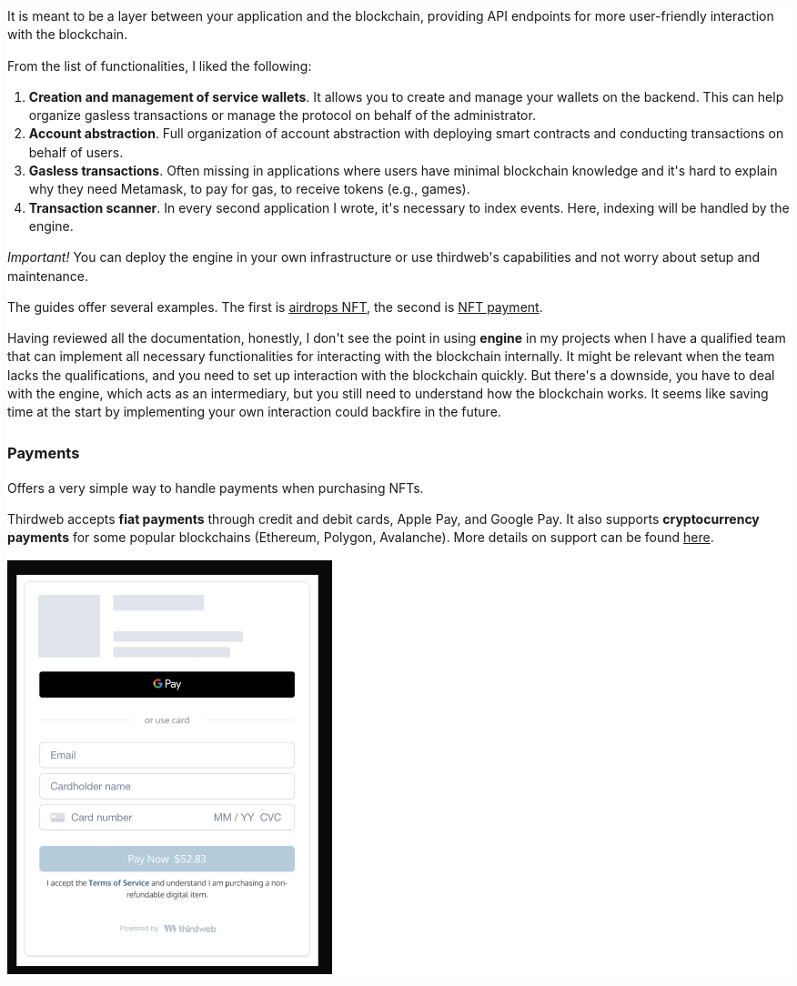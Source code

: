 It is meant to be a layer between your application and the blockchain, providing API endpoints for more user-friendly interaction with the blockchain.

From the list of functionalities, I liked the following:
1. **Creation and management of service wallets**. It allows you to create and manage your wallets on the backend. This can help organize gasless transactions or manage the protocol on behalf of the administrator.
2. **Account abstraction**. Full organization of account abstraction with deploying smart contracts and conducting transactions on behalf of users.
3. **Gasless transactions**. Often missing in applications where users have minimal blockchain knowledge and it's hard to explain why they need Metamask, to pay for gas, to receive tokens (e.g., games).
4. **Transaction scanner**. In every second application I wrote, it's necessary to index events. Here, indexing will be handled by the engine.

_Important!_ You can deploy the engine in your own infrastructure or use thirdweb's capabilities and not worry about setup and maintenance.

The guides offer several examples. The first is [airdrops NFT](https://portal.thirdweb.com/engine/guides/airdrop-nfts), the second is [NFT payment](https://portal.thirdweb.com/engine/guides/nft-checkout).

Having reviewed all the documentation, honestly, I don't see the point in using **engine** in my projects when I have a qualified team that can implement all necessary functionalities for interacting with the blockchain internally. It might be relevant when the team lacks the qualifications, and you need to set up interaction with the blockchain quickly. But there's a downside, you have to deal with the engine, which acts as an intermediary, but you still need to understand how the blockchain works. It seems like saving time at the start by implementing your own interaction could backfire in the future.

### Payments

Offers a very simple way to handle payments when purchasing NFTs.

Thirdweb accepts **fiat payments** through credit and debit cards, Apple Pay, and Google Pay. It also supports **cryptocurrency payments** for some popular blockchains (Ethereum, Polygon, Avalanche). More details on support can be found [here](https://portal.thirdweb.com/payments#supported-chains-and-currencies-for-developers).

![](./images/thirdweb-payments.png)
